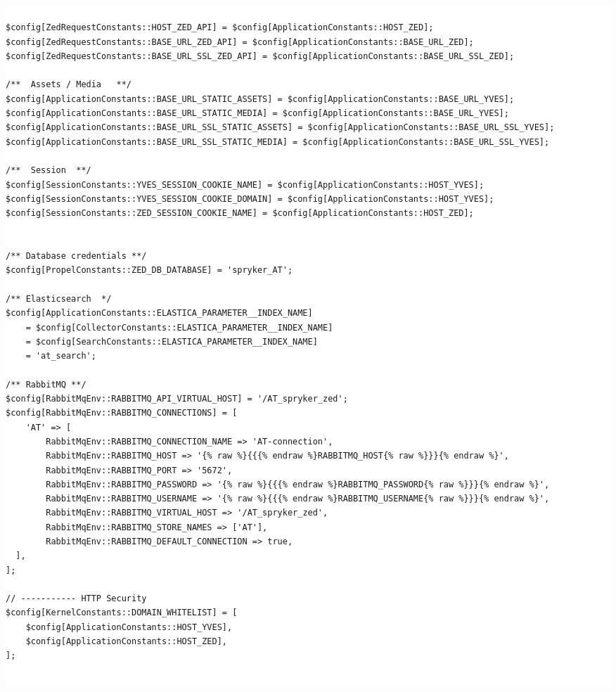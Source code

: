 ```

$config[ZedRequestConstants::HOST_ZED_API] = $config[ApplicationConstants::HOST_ZED];
$config[ZedRequestConstants::BASE_URL_ZED_API] = $config[ApplicationConstants::BASE_URL_ZED];
$config[ZedRequestConstants::BASE_URL_SSL_ZED_API] = $config[ApplicationConstants::BASE_URL_SSL_ZED];

/**  Assets / Media   **/
$config[ApplicationConstants::BASE_URL_STATIC_ASSETS] = $config[ApplicationConstants::BASE_URL_YVES];
$config[ApplicationConstants::BASE_URL_STATIC_MEDIA] = $config[ApplicationConstants::BASE_URL_YVES];
$config[ApplicationConstants::BASE_URL_SSL_STATIC_ASSETS] = $config[ApplicationConstants::BASE_URL_SSL_YVES];
$config[ApplicationConstants::BASE_URL_SSL_STATIC_MEDIA] = $config[ApplicationConstants::BASE_URL_SSL_YVES];

/**  Session  **/
$config[SessionConstants::YVES_SESSION_COOKIE_NAME] = $config[ApplicationConstants::HOST_YVES];
$config[SessionConstants::YVES_SESSION_COOKIE_DOMAIN] = $config[ApplicationConstants::HOST_YVES];
$config[SessionConstants::ZED_SESSION_COOKIE_NAME] = $config[ApplicationConstants::HOST_ZED];


/** Database credentials **/
$config[PropelConstants::ZED_DB_DATABASE] = 'spryker_AT';

/** Elasticsearch  */
$config[ApplicationConstants::ELASTICA_PARAMETER__INDEX_NAME]
    = $config[CollectorConstants::ELASTICA_PARAMETER__INDEX_NAME]
    = $config[SearchConstants::ELASTICA_PARAMETER__INDEX_NAME]
    = 'at_search';

/** RabbitMQ **/
$config[RabbitMqEnv::RABBITMQ_API_VIRTUAL_HOST] = '/AT_spryker_zed';
$config[RabbitMqEnv::RABBITMQ_CONNECTIONS] = [
    'AT' => [
        RabbitMqEnv::RABBITMQ_CONNECTION_NAME => 'AT-connection',
        RabbitMqEnv::RABBITMQ_HOST => '{% raw %}{{{% endraw %}RABBITMQ_HOST{% raw %}}}{% endraw %}',
        RabbitMqEnv::RABBITMQ_PORT => '5672',
        RabbitMqEnv::RABBITMQ_PASSWORD => '{% raw %}{{{% endraw %}RABBITMQ_PASSWORD{% raw %}}}{% endraw %}',
        RabbitMqEnv::RABBITMQ_USERNAME => '{% raw %}{{{% endraw %}RABBITMQ_USERNAME{% raw %}}}{% endraw %}',
        RabbitMqEnv::RABBITMQ_VIRTUAL_HOST => '/AT_spryker_zed',
        RabbitMqEnv::RABBITMQ_STORE_NAMES => ['AT'],
        RabbitMqEnv::RABBITMQ_DEFAULT_CONNECTION => true,
  ],
];

// ----------- HTTP Security
$config[KernelConstants::DOMAIN_WHITELIST] = [
    $config[ApplicationConstants::HOST_YVES],
    $config[ApplicationConstants::HOST_ZED],
];
```
<br>
</details>
